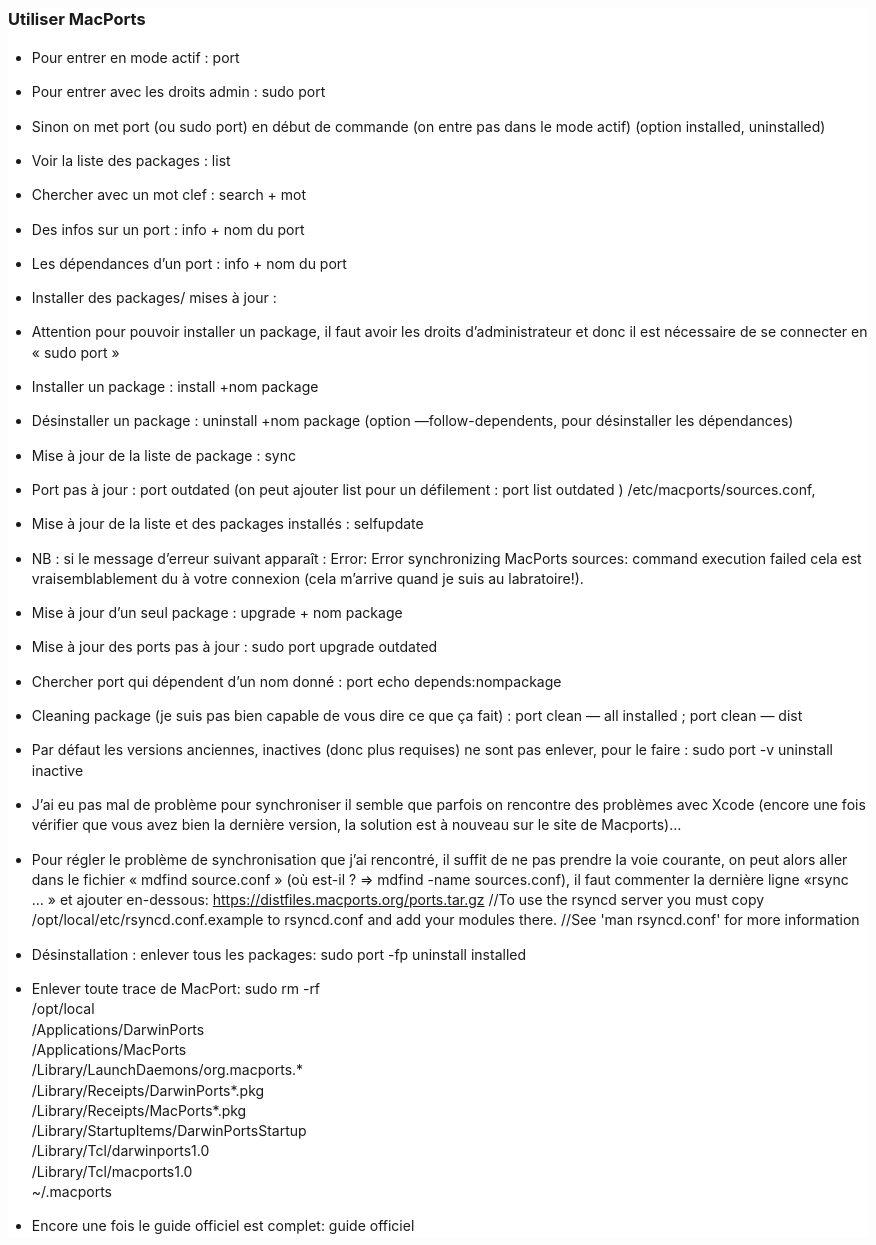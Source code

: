 
### Utiliser MacPorts

- Pour entrer en mode actif : port
- Pour entrer avec les droits admin : sudo port
- Sinon on met port (ou sudo port) en début de commande (on entre pas dans le mode actif)
(option installed, uninstalled)

- Voir la liste des packages : list
- Chercher avec un mot clef : search + mot
- Des infos sur un port : info + nom du port
- Les dépendances d’un port : info + nom du port

- Installer des packages/ mises à jour :
- Attention pour pouvoir installer un package, il faut avoir les droits d’administrateur et donc il est nécessaire de se connecter en « sudo port »

- Installer un package : install +nom package
- Désinstaller un package : uninstall +nom package (option —follow-dependents, pour désinstaller les dépendances)

- Mise à jour de la liste de package : sync
- Port pas à jour : port outdated  (on peut ajouter list pour un défilement : port list outdated )
/etc/macports/sources.conf,
- Mise à jour de la liste et des packages installés : selfupdate
- NB : si le message d’erreur suivant apparaît :
Error: Error synchronizing MacPorts sources: command execution failed
cela est vraisemblablement du à votre connexion (cela m’arrive quand je suis au labratoire!).
- Mise à jour d’un seul package : upgrade + nom package
- Mise à jour des ports pas à jour : sudo port upgrade outdated
- Chercher port qui dépendent d’un nom donné : port echo depends:nompackage

- Cleaning package (je suis pas bien capable de vous dire ce que ça fait) : port clean — all installed ; port clean — dist
- Par défaut les versions anciennes, inactives (donc plus requises) ne sont pas enlever, pour le faire : sudo port -v uninstall inactive

- J’ai eu pas mal de problème pour synchroniser il semble que parfois on rencontre des problèmes avec Xcode (encore une fois vérifier que vous avez bien la dernière version, la solution est à nouveau sur le site de Macports)…
- Pour régler le problème de synchronisation que j’ai rencontré, il suffit de ne pas prendre la voie courante, on peut alors aller dans le fichier
« mdfind source.conf » (où est-il ? => mdfind -name sources.conf), il faut commenter la dernière ligne «rsync … »
et ajouter en-dessous: https://distfiles.macports.org/ports.tar.gz
//To use the rsyncd server you must copy /opt/local/etc/rsyncd.conf.example to rsyncd.conf and add your modules there.
//See 'man rsyncd.conf' for more information

- Désinstallation : enlever tous les packages:
sudo port -fp uninstall installed
- Enlever toute trace de MacPort:
 sudo rm -rf \
        /opt/local \
        /Applications/DarwinPorts \
        /Applications/MacPorts \
        /Library/LaunchDaemons/org.macports.* \
        /Library/Receipts/DarwinPorts*.pkg \
        /Library/Receipts/MacPorts*.pkg \
        /Library/StartupItems/DarwinPortsStartup \
        /Library/Tcl/darwinports1.0 \
        /Library/Tcl/macports1.0 \
        ~/.macports
- Encore une fois le guide officiel est complet: guide officiel
